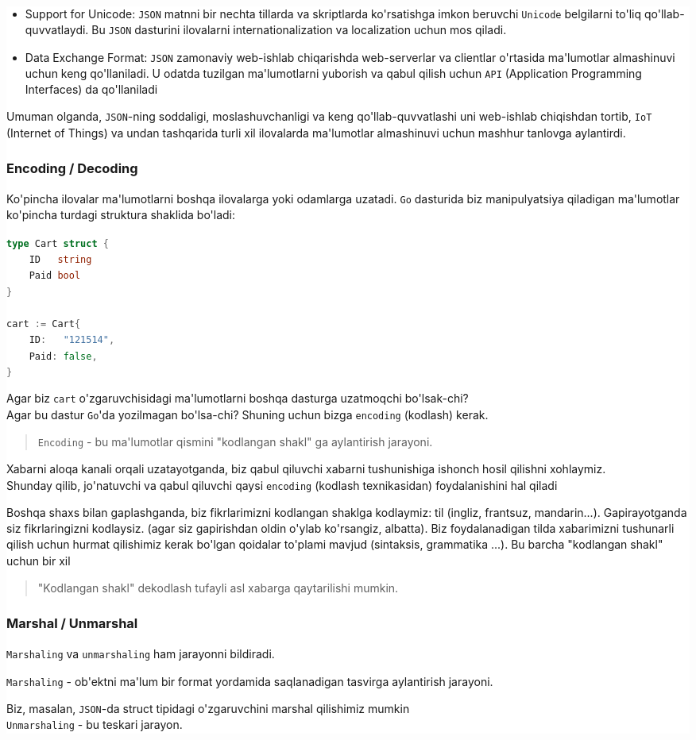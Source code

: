 * Support for Unicode: `JSON` matnni bir nechta tillarda va skriptlarda ko'rsatishga imkon beruvchi `Unicode` belgilarni to'liq qo'llab-quvvatlaydi. Bu `JSON` dasturini ilovalarni internationalization va localization uchun mos qiladi.

* Data Exchange Format:  `JSON` zamonaviy web-ishlab chiqarishda web-serverlar va clientlar o'rtasida ma'lumotlar almashinuvi uchun keng qo'llaniladi. U odatda tuzilgan ma'lumotlarni yuborish va qabul qilish uchun `API` (Application Programming Interfaces) da qo'llaniladi


Umuman olganda, `JSON`-ning soddaligi, moslashuvchanligi va keng qo'llab-quvvatlashi uni web-ishlab chiqishdan tortib, `IoT` (Internet of Things) va undan tashqarida turli xil ilovalarda ma'lumotlar almashinuvi uchun mashhur tanlovga aylantirdi.




### Encoding / Decoding
Ko'pincha ilovalar ma'lumotlarni boshqa ilovalarga yoki odamlarga uzatadi. `Go` dasturida biz manipulyatsiya qiladigan ma'lumotlar ko'pincha turdagi struktura shaklida bo'ladi:

```Go
type Cart struct {
    ID   string
    Paid bool
}

cart := Cart{
    ID:   "121514",
    Paid: false,
}
```

Agar biz `cart` o'zgaruvchisidagi ma'lumotlarni boshqa dasturga uzatmoqchi bo'lsak-chi? <br>
Agar bu dastur `Go`'da yozilmagan bo'lsa-chi? Shuning uchun bizga `encoding` (kodlash) kerak.

> `Encoding` - bu ma'lumotlar qismini "kodlangan shakl" ga aylantirish jarayoni.

Xabarni aloqa kanali orqali uzatayotganda, biz qabul qiluvchi xabarni tushunishiga ishonch hosil qilishni xohlaymiz. <br>
Shunday qilib, jo'natuvchi va qabul qiluvchi qaysi `encoding` (kodlash texnikasidan) foydalanishini hal qiladi <br>

Boshqa shaxs bilan gaplashganda, biz fikrlarimizni kodlangan shaklga kodlaymiz: til (ingliz, frantsuz, mandarin...). Gapirayotganda siz fikrlaringizni kodlaysiz. (agar siz gapirishdan oldin o'ylab ko'rsangiz, albatta). 
Biz foydalanadigan tilda xabarimizni tushunarli qilish uchun hurmat qilishimiz kerak bo'lgan qoidalar to'plami mavjud (sintaksis, grammatika ...). Bu barcha "kodlangan shakl" uchun bir xil


> "Kodlangan shakl" dekodlash tufayli asl xabarga qaytarilishi mumkin.

### Marshal / Unmarshal

`Marshaling` va `unmarshaling` ham jarayonni bildiradi.

`Marshaling` - ob'ektni ma'lum bir format yordamida saqlanadigan tasvirga aylantirish jarayoni.

Biz, masalan, `JSON`-da struct tipidagi o'zgaruvchini marshal qilishimiz mumkin <br>
`Unmarshaling` - bu teskari jarayon.

